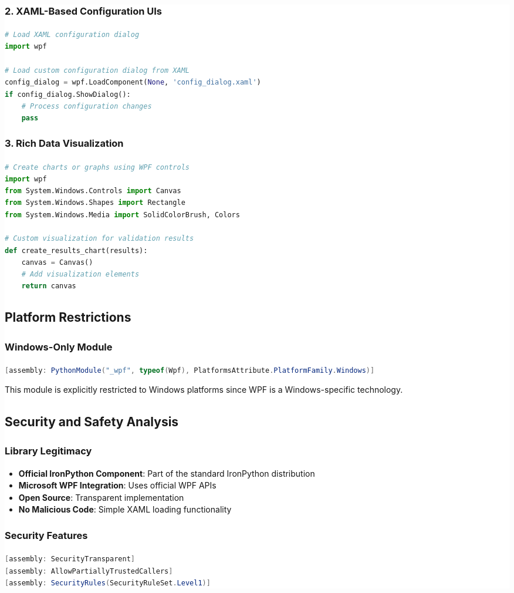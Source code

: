### 2. XAML-Based Configuration UIs
```python
# Load XAML configuration dialog
import wpf

# Load custom configuration dialog from XAML
config_dialog = wpf.LoadComponent(None, 'config_dialog.xaml')
if config_dialog.ShowDialog():
    # Process configuration changes
    pass
```

### 3. Rich Data Visualization
```python
# Create charts or graphs using WPF controls
import wpf
from System.Windows.Controls import Canvas
from System.Windows.Shapes import Rectangle
from System.Windows.Media import SolidColorBrush, Colors

# Custom visualization for validation results
def create_results_chart(results):
    canvas = Canvas()
    # Add visualization elements
    return canvas
```

## Platform Restrictions

### Windows-Only Module
```csharp
[assembly: PythonModule("_wpf", typeof(Wpf), PlatformsAttribute.PlatformFamily.Windows)]
```

This module is explicitly restricted to Windows platforms since WPF is a Windows-specific technology.

## Security and Safety Analysis

### Library Legitimacy
- **Official IronPython Component**: Part of the standard IronPython distribution
- **Microsoft WPF Integration**: Uses official WPF APIs
- **Open Source**: Transparent implementation
- **No Malicious Code**: Simple XAML loading functionality

### Security Features
```csharp
[assembly: SecurityTransparent]
[assembly: AllowPartiallyTrustedCallers]
[assembly: SecurityRules(SecurityRuleSet.Level1)]
```
